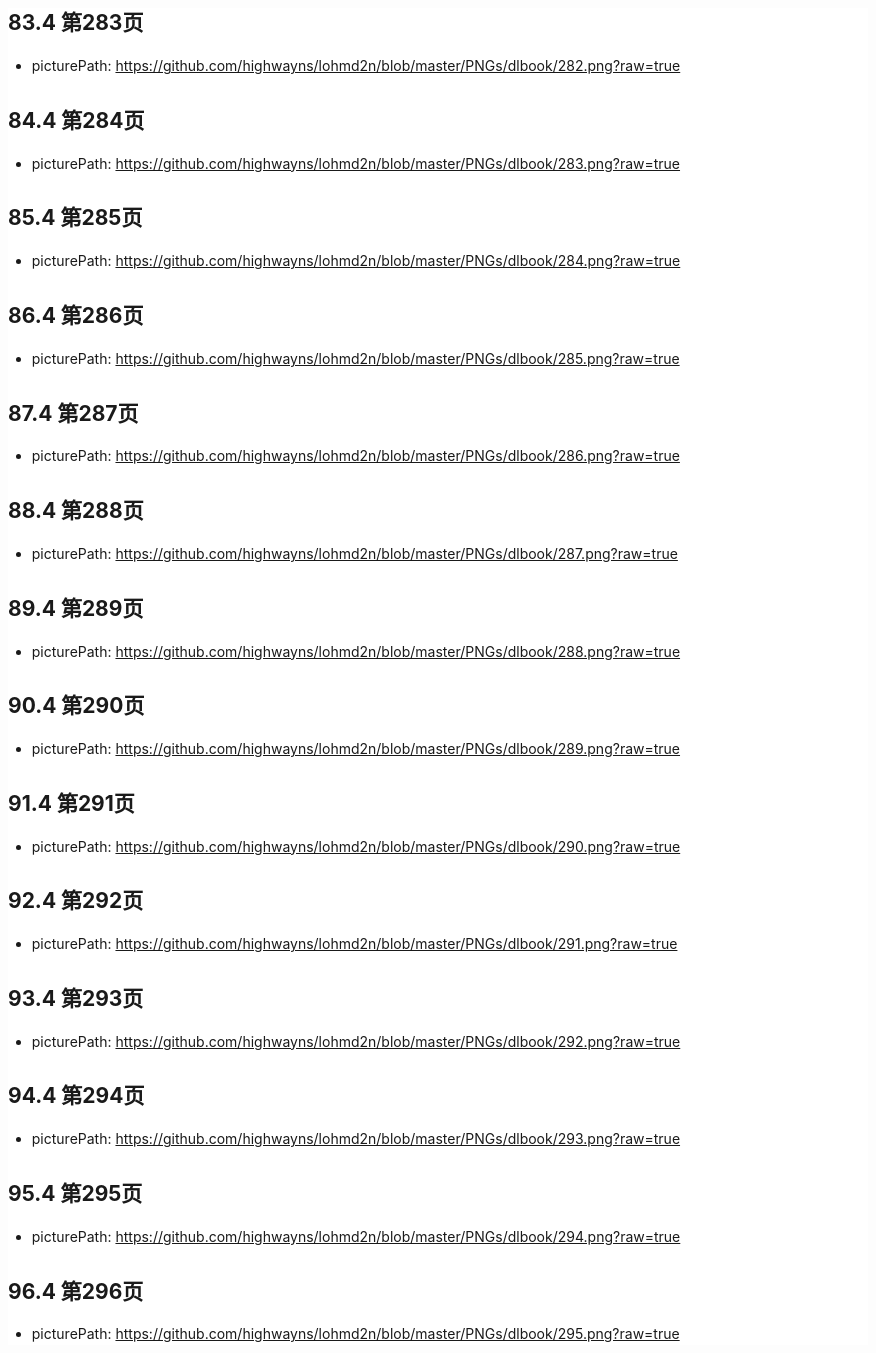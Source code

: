 ## 83.4 第283页
* picturePath: https://github.com/highwayns/lohmd2n/blob/master/PNGs/dlbook/282.png?raw=true

## 84.4 第284页
* picturePath: https://github.com/highwayns/lohmd2n/blob/master/PNGs/dlbook/283.png?raw=true

## 85.4 第285页
* picturePath: https://github.com/highwayns/lohmd2n/blob/master/PNGs/dlbook/284.png?raw=true

## 86.4 第286页
* picturePath: https://github.com/highwayns/lohmd2n/blob/master/PNGs/dlbook/285.png?raw=true

## 87.4 第287页
* picturePath: https://github.com/highwayns/lohmd2n/blob/master/PNGs/dlbook/286.png?raw=true

## 88.4 第288页
* picturePath: https://github.com/highwayns/lohmd2n/blob/master/PNGs/dlbook/287.png?raw=true

## 89.4 第289页
* picturePath: https://github.com/highwayns/lohmd2n/blob/master/PNGs/dlbook/288.png?raw=true

## 90.4 第290页
* picturePath: https://github.com/highwayns/lohmd2n/blob/master/PNGs/dlbook/289.png?raw=true

## 91.4 第291页
* picturePath: https://github.com/highwayns/lohmd2n/blob/master/PNGs/dlbook/290.png?raw=true

## 92.4 第292页
* picturePath: https://github.com/highwayns/lohmd2n/blob/master/PNGs/dlbook/291.png?raw=true

## 93.4 第293页
* picturePath: https://github.com/highwayns/lohmd2n/blob/master/PNGs/dlbook/292.png?raw=true

## 94.4 第294页
* picturePath: https://github.com/highwayns/lohmd2n/blob/master/PNGs/dlbook/293.png?raw=true

## 95.4 第295页
* picturePath: https://github.com/highwayns/lohmd2n/blob/master/PNGs/dlbook/294.png?raw=true

## 96.4 第296页
* picturePath: https://github.com/highwayns/lohmd2n/blob/master/PNGs/dlbook/295.png?raw=true
